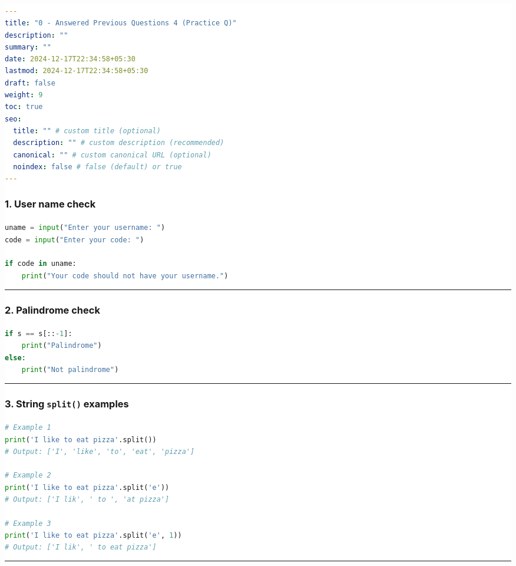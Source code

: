 ```yaml
---
title: "0 - Answered Previous Questions 4 (Practice Q)"
description: ""
summary: ""
date: 2024-12-17T22:34:58+05:30
lastmod: 2024-12-17T22:34:58+05:30
draft: false
weight: 9
toc: true
seo:
  title: "" # custom title (optional)
  description: "" # custom description (recommended)
  canonical: "" # custom canonical URL (optional)
  noindex: false # false (default) or true
---
```



### 1. **User name check**

```python
uname = input("Enter your username: ")
code = input("Enter your code: ")

if code in uname:
    print("Your code should not have your username.")
```

---

### 2. **Palindrome check**

```python
if s == s[::-1]:
    print("Palindrome")
else:
    print("Not palindrome")
```

---

### 3. **String `split()` examples**

```python
# Example 1
print('I like to eat pizza'.split())  
# Output: ['I', 'like', 'to', 'eat', 'pizza']

# Example 2
print('I like to eat pizza'.split('e'))  
# Output: ['I lik', ' to ', 'at pizza']

# Example 3
print('I like to eat pizza'.split('e', 1))  
# Output: ['I lik', ' to eat pizza']
```

---